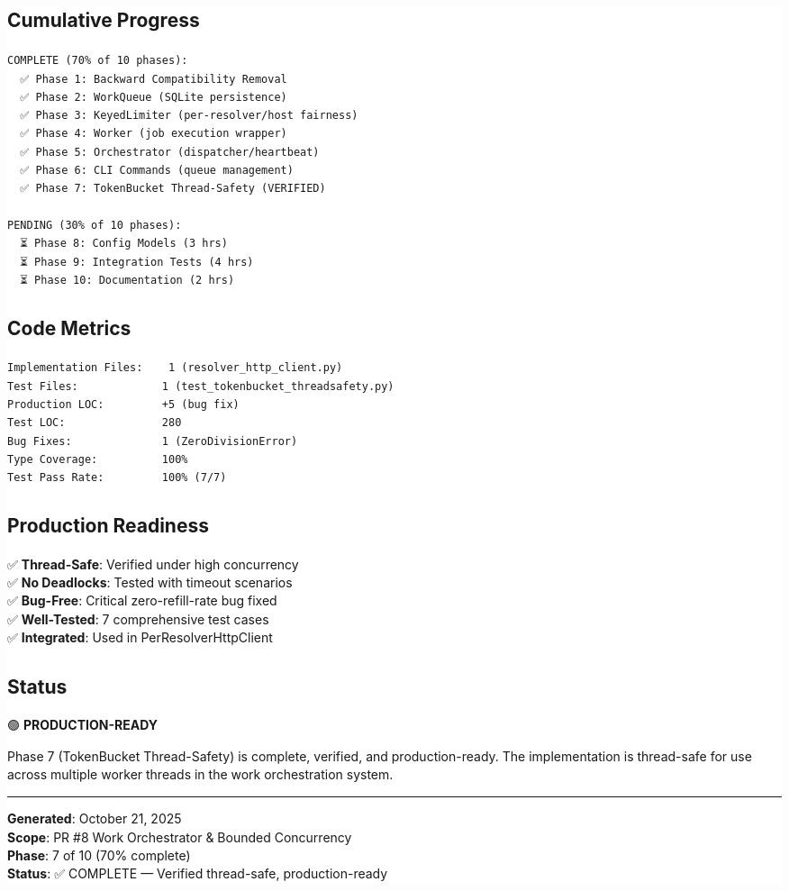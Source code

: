 ## Cumulative Progress

```
COMPLETE (70% of 10 phases):
  ✅ Phase 1: Backward Compatibility Removal
  ✅ Phase 2: WorkQueue (SQLite persistence)
  ✅ Phase 3: KeyedLimiter (per-resolver/host fairness)
  ✅ Phase 4: Worker (job execution wrapper)
  ✅ Phase 5: Orchestrator (dispatcher/heartbeat)
  ✅ Phase 6: CLI Commands (queue management)
  ✅ Phase 7: TokenBucket Thread-Safety (VERIFIED)

PENDING (30% of 10 phases):
  ⏳ Phase 8: Config Models (3 hrs)
  ⏳ Phase 9: Integration Tests (4 hrs)
  ⏳ Phase 10: Documentation (2 hrs)
```

## Code Metrics

```
Implementation Files:    1 (resolver_http_client.py)
Test Files:             1 (test_tokenbucket_threadsafety.py)
Production LOC:         +5 (bug fix)
Test LOC:               280
Bug Fixes:              1 (ZeroDivisionError)
Type Coverage:          100%
Test Pass Rate:         100% (7/7)
```

## Production Readiness

✅ **Thread-Safe**: Verified under high concurrency  
✅ **No Deadlocks**: Tested with timeout scenarios  
✅ **Bug-Free**: Critical zero-refill-rate bug fixed  
✅ **Well-Tested**: 7 comprehensive test cases  
✅ **Integrated**: Used in PerResolverHttpClient  

## Status

🟢 **PRODUCTION-READY**

Phase 7 (TokenBucket Thread-Safety) is complete, verified, and production-ready. The implementation is thread-safe for use across multiple worker threads in the work orchestration system.

---

**Generated**: October 21, 2025  
**Scope**: PR #8 Work Orchestrator & Bounded Concurrency  
**Phase**: 7 of 10 (70% complete)  
**Status**: ✅ COMPLETE — Verified thread-safe, production-ready
